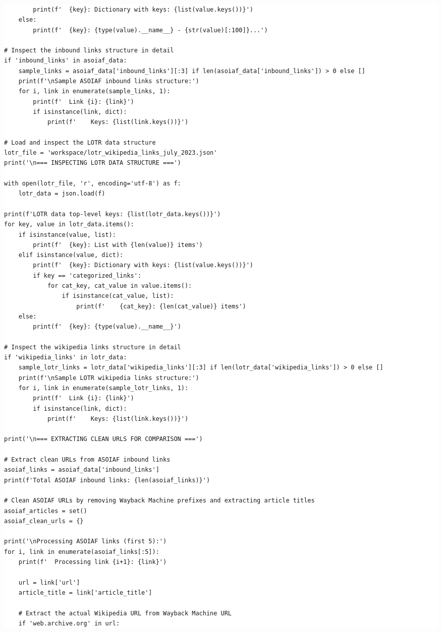 ```
        print(f'  {key}: Dictionary with keys: {list(value.keys())}')
    else:
        print(f'  {key}: {type(value).__name__} - {str(value)[:100]}...')

# Inspect the inbound links structure in detail
if 'inbound_links' in asoiaf_data:
    sample_links = asoiaf_data['inbound_links'][:3] if len(asoiaf_data['inbound_links']) > 0 else []
    print(f'\nSample ASOIAF inbound links structure:')
    for i, link in enumerate(sample_links, 1):
        print(f'  Link {i}: {link}')
        if isinstance(link, dict):
            print(f'    Keys: {list(link.keys())}')

# Load and inspect the LOTR data structure  
lotr_file = 'workspace/lotr_wikipedia_links_july_2023.json'
print('\n=== INSPECTING LOTR DATA STRUCTURE ===')

with open(lotr_file, 'r', encoding='utf-8') as f:
    lotr_data = json.load(f)

print(f'LOTR data top-level keys: {list(lotr_data.keys())}')
for key, value in lotr_data.items():
    if isinstance(value, list):
        print(f'  {key}: List with {len(value)} items')
    elif isinstance(value, dict):
        print(f'  {key}: Dictionary with keys: {list(value.keys())}')
        if key == 'categorized_links':
            for cat_key, cat_value in value.items():
                if isinstance(cat_value, list):
                    print(f'    {cat_key}: {len(cat_value)} items')
    else:
        print(f'  {key}: {type(value).__name__}')

# Inspect the wikipedia links structure in detail
if 'wikipedia_links' in lotr_data:
    sample_lotr_links = lotr_data['wikipedia_links'][:3] if len(lotr_data['wikipedia_links']) > 0 else []
    print(f'\nSample LOTR wikipedia links structure:')
    for i, link in enumerate(sample_lotr_links, 1):
        print(f'  Link {i}: {link}')
        if isinstance(link, dict):
            print(f'    Keys: {list(link.keys())}')

print('\n=== EXTRACTING CLEAN URLS FOR COMPARISON ===')

# Extract clean URLs from ASOIAF inbound links
asoiaf_links = asoiaf_data['inbound_links']
print(f'Total ASOIAF inbound links: {len(asoiaf_links)}')

# Clean ASOIAF URLs by removing Wayback Machine prefixes and extracting article titles
asoiaf_articles = set()
asoiaf_clean_urls = {}

print('\nProcessing ASOIAF links (first 5):')
for i, link in enumerate(asoiaf_links[:5]):
    print(f'  Processing link {i+1}: {link}')
    
    url = link['url']
    article_title = link['article_title']
    
    # Extract the actual Wikipedia URL from Wayback Machine URL
    if 'web.archive.org' in url:
```